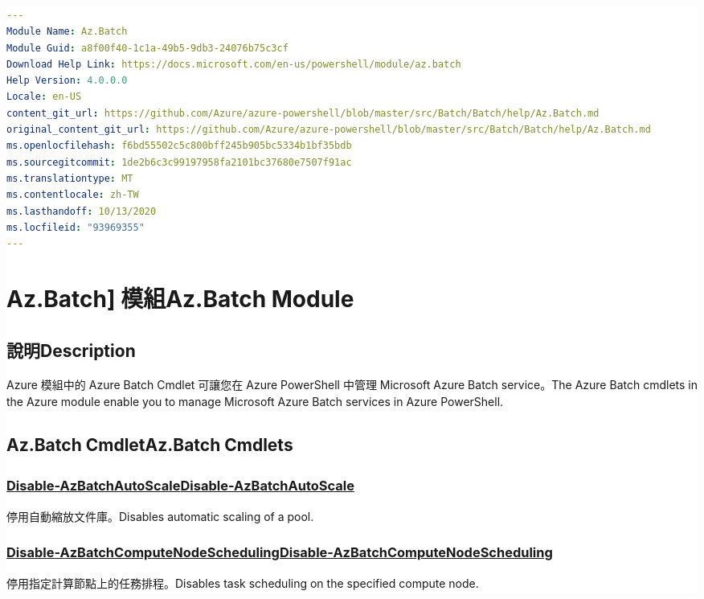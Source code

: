 ```yaml
---
Module Name: Az.Batch
Module Guid: a8f00f40-1c1a-49b5-9db3-24076b75c3cf
Download Help Link: https://docs.microsoft.com/en-us/powershell/module/az.batch
Help Version: 4.0.0.0
Locale: en-US
content_git_url: https://github.com/Azure/azure-powershell/blob/master/src/Batch/Batch/help/Az.Batch.md
original_content_git_url: https://github.com/Azure/azure-powershell/blob/master/src/Batch/Batch/help/Az.Batch.md
ms.openlocfilehash: f6bd55502c5c800bff245b905bc5334b1bf35bdb
ms.sourcegitcommit: 1de2b6c3c99197958fa2101bc37680e7507f91ac
ms.translationtype: MT
ms.contentlocale: zh-TW
ms.lasthandoff: 10/13/2020
ms.locfileid: "93969355"
---
```

# <span data-ttu-id="26a16-101">Az.Batch] 模組</span><span class="sxs-lookup"><span data-stu-id="26a16-101">Az.Batch Module</span></span>
## <span data-ttu-id="26a16-102">說明</span><span class="sxs-lookup"><span data-stu-id="26a16-102">Description</span></span>
<span data-ttu-id="26a16-103">Azure 模組中的 Azure Batch Cmdlet 可讓您在 Azure PowerShell 中管理 Microsoft Azure Batch service。</span><span class="sxs-lookup"><span data-stu-id="26a16-103">The Azure Batch cmdlets in the Azure module enable you to manage Microsoft Azure Batch services in Azure PowerShell.</span></span>

## <span data-ttu-id="26a16-104">Az.Batch Cmdlet</span><span class="sxs-lookup"><span data-stu-id="26a16-104">Az.Batch Cmdlets</span></span>
### [<span data-ttu-id="26a16-105">Disable-AzBatchAutoScale</span><span class="sxs-lookup"><span data-stu-id="26a16-105">Disable-AzBatchAutoScale</span></span>](Disable-AzBatchAutoScale.md)
<span data-ttu-id="26a16-106">停用自動縮放文件庫。</span><span class="sxs-lookup"><span data-stu-id="26a16-106">Disables automatic scaling of a pool.</span></span>

### [<span data-ttu-id="26a16-107">Disable-AzBatchComputeNodeScheduling</span><span class="sxs-lookup"><span data-stu-id="26a16-107">Disable-AzBatchComputeNodeScheduling</span></span>](Disable-AzBatchComputeNodeScheduling.md)
<span data-ttu-id="26a16-108">停用指定計算節點上的任務排程。</span><span class="sxs-lookup"><span data-stu-id="26a16-108">Disables task scheduling on the specified compute node.</span></span>
